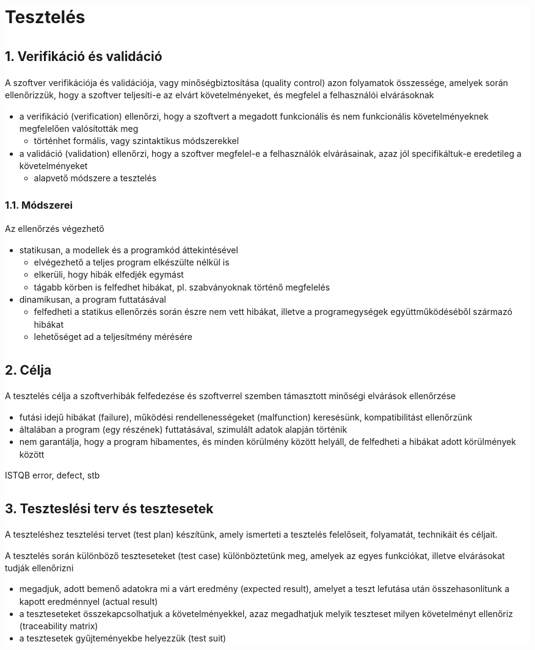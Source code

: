 # Tesztelés

## 1. Verifikáció és validáció

A szoftver verifikációja és validációja, vagy minőségbiztosítása (quality control) azon folyamatok összessége, amelyek során ellenőrizzük, hogy a szoftver teljesíti-e az elvárt követelményeket, és megfelel a felhasználói elvárásoknak 
- a verifikáció (verification) ellenőrzi, hogy a szoftvert a megadott funkcionális és nem funkcionális követelményeknek megfelelően valósították meg 
    - történhet formális, vagy szintaktikus módszerekkel
- a validáció (validation) ellenőrzi, hogy a szoftver megfelel-e a felhasználók elvárásainak, azaz jól specifikáltuk-e eredetileg a követelményeket
    - alapvető módszere a tesztelés
	
### 1.1. Módszerei

Az ellenőrzés végezhető
- statikusan, a modellek és a programkód áttekintésével
    - elvégezhető a teljes program elkészülte nélkül is
    - elkerüli, hogy hibák elfedjék egymást
    - tágabb körben is felfedhet hibákat, pl. szabványoknak történő megfelelés
- dinamikusan, a program futtatásával
    - felfedheti a statikus ellenőrzés során észre nem vett hibákat, illetve a programegységek együttműködéséből származó hibákat
    - lehetőséget ad a teljesítmény mérésére
	
## 2. Célja
A tesztelés célja a szoftverhibák felfedezése és szoftverrel szemben
támasztott minőségi elvárások ellenőrzése
- futási idejű hibákat (failure), működési rendellenességeket
(malfunction) keresésünk, kompatibilitást ellenőrzünk
- általában a program (egy részének) futtatásával, szimulált adatok
alapján történik
- nem garantálja, hogy a program hibamentes, és minden
körülmény között helyáll, de felfedheti a hibákat adott
körülmények között

ISTQB error, defect, stb

## 3. Teszteslési terv és tesztesetek
A teszteléshez tesztelési tervet (test plan) készítünk, amely ismerteti
a tesztelés felelőseit, folyamatát, technikáit és céljait.

A tesztelés során különböző teszteseteket (test case) különböztetünk
meg, amelyek az egyes funkciókat, illetve elvárásokat tudják
ellenőrizni
- megadjuk, adott bemenő adatokra mi a várt eredmény (expected
result), amelyet a teszt lefutása után összehasonlítunk a kapott
eredménnyel (actual result)
- a teszteseteket összekapcsolhatjuk a követelményekkel, azaz
megadhatjuk melyik teszteset milyen követelményt ellenőriz
(traceability matrix)
- a tesztesetek gyűjteményekbe helyezzük (test suit)
